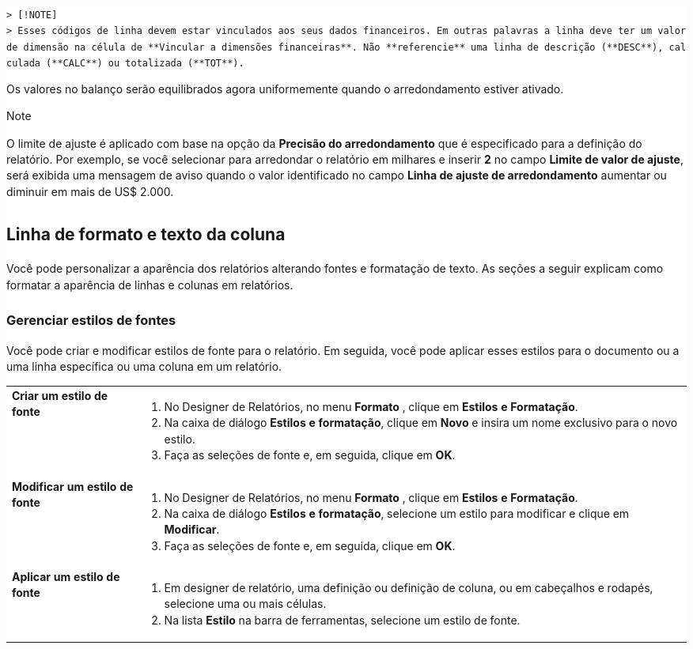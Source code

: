     > [!NOTE]
    > Esses códigos de linha devem estar vinculados aos seus dados financeiros. Em outras palavras a linha deve ter um valor de dimensão na célula de **Vincular a dimensões financeiras**. Não **referencie** uma linha de descrição (**DESC**), calculada (**CALC**) ou totalizada (**TOT**).

Os valores no balanço serão equilibrados agora uniformemente quando o arredondamento estiver ativado.

> [!NOTE]
> O limite de ajuste é aplicado com base na opção da **Precisão do arredondamento** que é especificado para a definição do relatório. Por exemplo, se você selecionar para arredondar o relatório em milhares e inserir **2** no campo **Limite de valor de ajuste**, será exibida uma mensagem de aviso quando o valor identificado no campo **Linha de ajuste de arredondamento** aumentar ou diminuir em mais de US$ 2.000.

## <a name="format-row-and-column-text"></a>Linha de formato e texto da coluna
Você pode personalizar a aparência dos relatórios alterando fontes e formatação de texto. As seções a seguir explicam como formatar a aparência de linhas e colunas em relatórios.

### <a name="manage-font-styles"></a>Gerenciar estilos de fontes

Você pode criar e modificar estilos de fonte para o relatório. Em seguida, você pode aplicar esses estilos para o documento ou a uma linha específica ou uma coluna em um relatório.

<table>
<tbody>
<tr>
<td><strong>Criar um estilo de fonte</strong></td>
<td>
<ol>
<li>No Designer de Relatórios, no menu <strong>Formato </strong>, clique em <strong>Estilos e Formatação</strong>.</li>
<li>Na caixa de diálogo <strong>Estilos e formatação</strong>, clique em <strong>Novo</strong> e insira um nome exclusivo para o novo estilo.</li>
<li>Faça as seleções de fonte e, em seguida, clique em <strong>OK</strong>.</li>
</ol>
</td>
</tr>
<tr>
<td><strong>Modificar um estilo de fonte</strong></td>
<td>
<ol>
<li>No Designer de Relatórios, no menu <strong>Formato </strong>, clique em <strong>Estilos e Formatação</strong>.</li>
<li>Na caixa de diálogo <strong>Estilos e formatação</strong>, selecione um estilo para modificar e clique em <strong>Modificar</strong>.</li>
<li>Faça as seleções de fonte e, em seguida, clique em <strong>OK</strong>.</li>
</ol>
</td>
</tr>
<tr>
<td><strong>Aplicar um estilo de fonte</strong></td>
<td>
<ol>
<li>Em designer de relatório, uma definição ou definição de coluna, ou em cabeçalhos e rodapés, selecione uma ou mais células.</li>
<li>Na lista <strong>Estilo</strong> na barra de ferramentas, selecione um estilo de fonte.</li>
</ol>
</td>
</tr>
</tbody>
</table>

